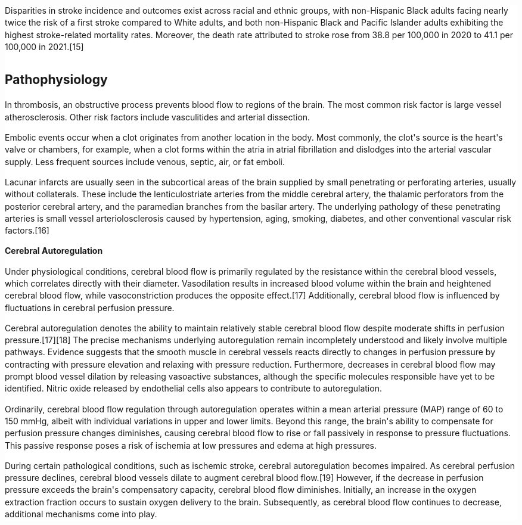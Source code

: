Disparities in stroke incidence and outcomes exist across racial and ethnic groups, with non-Hispanic Black adults facing nearly twice the risk of a first stroke compared to White adults, and both non-Hispanic Black and Pacific Islander adults exhibiting the highest stroke-related mortality rates. Moreover, the death rate attributed to stroke rose from 38.8 per 100,000 in 2020 to 41.1 per 100,000 in 2021.[15]

## Pathophysiology

In thrombosis, an obstructive process prevents blood flow to regions of the brain. The most common risk factor is large vessel atherosclerosis. Other risk factors include vasculitides and arterial dissection.

Embolic events occur when a clot originates from another location in the body. Most commonly, the clot's source is the heart's valve or chambers, for example, when a clot forms within the atria in atrial fibrillation and dislodges into the arterial vascular supply. Less frequent sources include venous, septic, air, or fat emboli.

Lacunar infarcts are usually seen in the subcortical areas of the brain supplied by small penetrating or perforating arteries, usually without collaterals. These include the lenticulostriate arteries from the middle cerebral artery, the thalamic perforators from the posterior cerebral artery, and the paramedian branches from the basilar artery. The underlying pathology of these penetrating arteries is small vessel arteriolosclerosis caused by hypertension, aging, smoking, diabetes, and other conventional vascular risk factors.[16]

**Cerebral Autoregulation**

Under physiological conditions, cerebral blood flow is primarily regulated by the resistance within the cerebral blood vessels, which correlates directly with their diameter. Vasodilation results in increased blood volume within the brain and heightened cerebral blood flow, while vasoconstriction produces the opposite effect.[17] Additionally, cerebral blood flow is influenced by fluctuations in cerebral perfusion pressure.

Cerebral autoregulation denotes the ability to maintain relatively stable cerebral blood flow despite moderate shifts in perfusion pressure.[17][18] The precise mechanisms underlying autoregulation remain incompletely understood and likely involve multiple pathways. Evidence suggests that the smooth muscle in cerebral vessels reacts directly to changes in perfusion pressure by contracting with pressure elevation and relaxing with pressure reduction. Furthermore, decreases in cerebral blood flow may prompt blood vessel dilation by releasing vasoactive substances, although the specific molecules responsible have yet to be identified. Nitric oxide released by endothelial cells also appears to contribute to autoregulation.

Ordinarily, cerebral blood flow regulation through autoregulation operates within a mean arterial pressure (MAP) range of 60 to 150 mmHg, albeit with individual variations in upper and lower limits. Beyond this range, the brain's ability to compensate for perfusion pressure changes diminishes, causing cerebral blood flow to rise or fall passively in response to pressure fluctuations. This passive response poses a risk of ischemia at low pressures and edema at high pressures.

During certain pathological conditions, such as ischemic stroke, cerebral autoregulation becomes impaired. As cerebral perfusion pressure declines, cerebral blood vessels dilate to augment cerebral blood flow.[19] However, if the decrease in perfusion pressure exceeds the brain's compensatory capacity, cerebral blood flow diminishes. Initially, an increase in the oxygen extraction fraction occurs to sustain oxygen delivery to the brain. Subsequently, as cerebral blood flow continues to decrease, additional mechanisms come into play.
